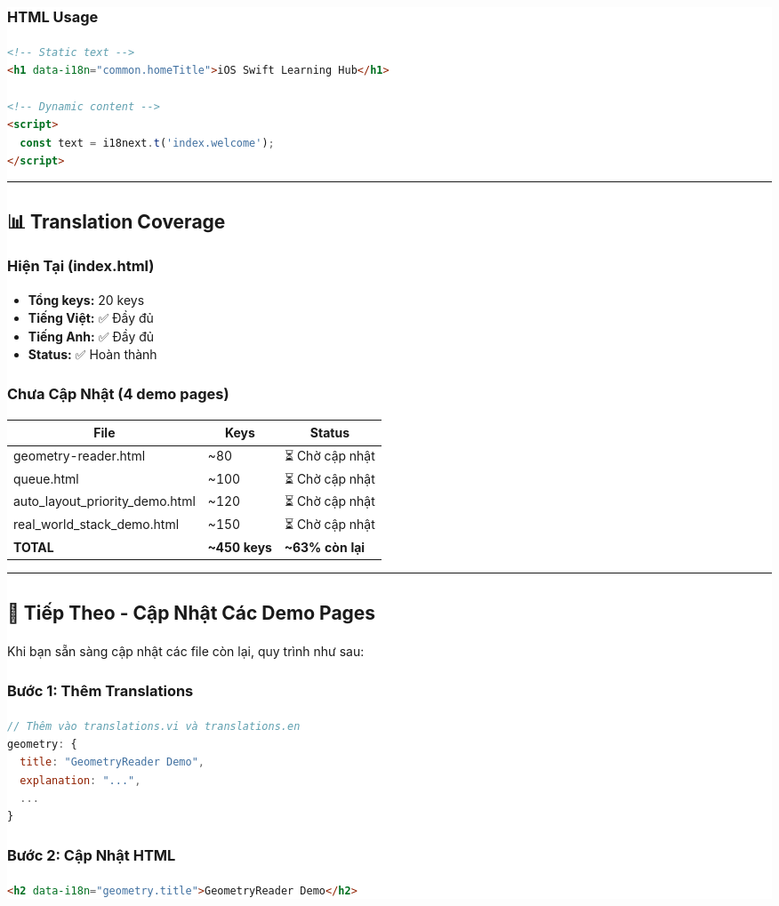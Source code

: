 ### HTML Usage
```html
<!-- Static text -->
<h1 data-i18n="common.homeTitle">iOS Swift Learning Hub</h1>

<!-- Dynamic content -->
<script>
  const text = i18next.t('index.welcome');
</script>
```

---

## 📊 Translation Coverage

### Hiện Tại (index.html)
- **Tổng keys:** 20 keys
- **Tiếng Việt:** ✅ Đầy đủ
- **Tiếng Anh:** ✅ Đầy đủ
- **Status:** ✅ Hoàn thành

### Chưa Cập Nhật (4 demo pages)
| File | Keys | Status |
|------|------|--------|
| geometry-reader.html | ~80 | ⏳ Chờ cập nhật |
| queue.html | ~100 | ⏳ Chờ cập nhật |
| auto_layout_priority_demo.html | ~120 | ⏳ Chờ cập nhật |
| real_world_stack_demo.html | ~150 | ⏳ Chờ cập nhật |
| **TOTAL** | **~450 keys** | **~63% còn lại** |

---

## 🚀 Tiếp Theo - Cập Nhật Các Demo Pages

Khi bạn sẵn sàng cập nhật các file còn lại, quy trình như sau:

### Bước 1: Thêm Translations
```javascript
// Thêm vào translations.vi và translations.en
geometry: {
  title: "GeometryReader Demo",
  explanation: "...",
  ...
}
```

### Bước 2: Cập Nhật HTML
```html
<h2 data-i18n="geometry.title">GeometryReader Demo</h2>
```
